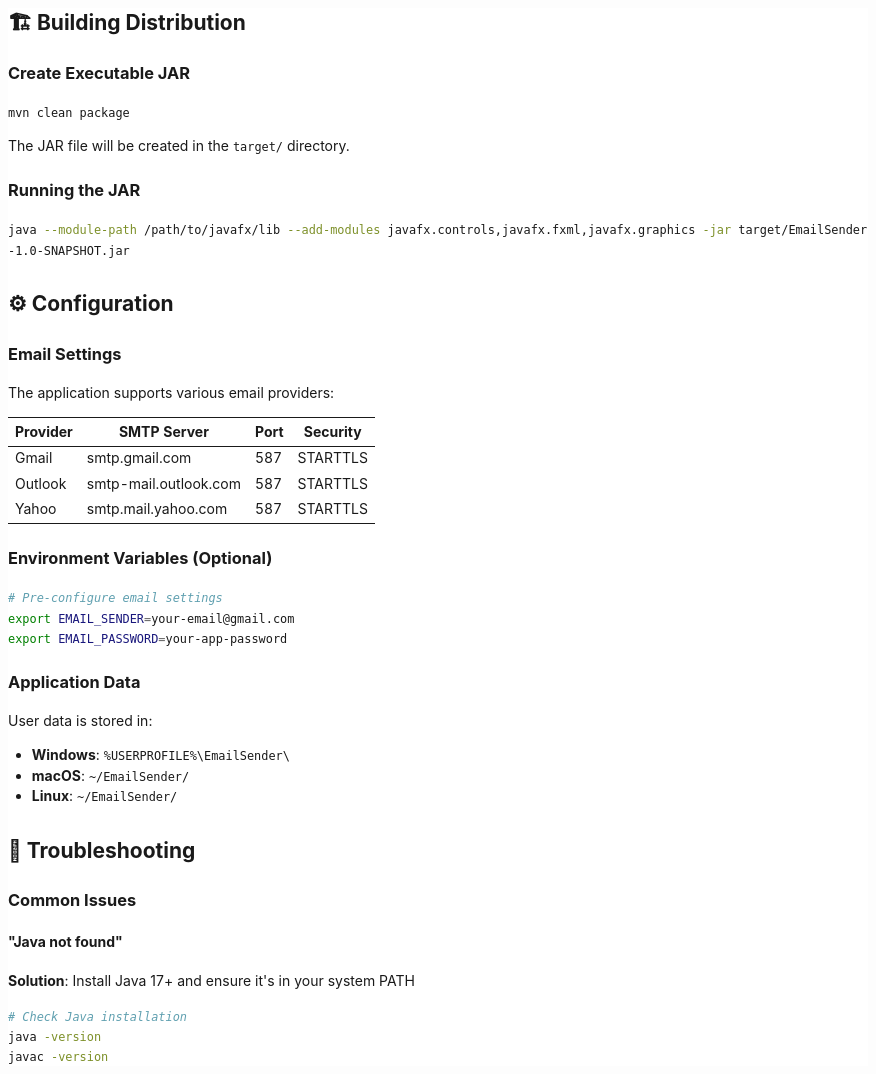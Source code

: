 ## 🏗️ Building Distribution

### Create Executable JAR
```bash
mvn clean package
```
The JAR file will be created in the `target/` directory.

### Running the JAR
```bash
java --module-path /path/to/javafx/lib --add-modules javafx.controls,javafx.fxml,javafx.graphics -jar target/EmailSender-1.0-SNAPSHOT.jar
```

## ⚙️ Configuration

### Email Settings
The application supports various email providers:

| Provider | SMTP Server | Port | Security |
|----------|-------------|------|----------|
| Gmail | smtp.gmail.com | 587 | STARTTLS |
| Outlook | smtp-mail.outlook.com | 587 | STARTTLS |
| Yahoo | smtp.mail.yahoo.com | 587 | STARTTLS |

### Environment Variables (Optional)
```bash
# Pre-configure email settings
export EMAIL_SENDER=your-email@gmail.com
export EMAIL_PASSWORD=your-app-password
```

### Application Data
User data is stored in:
- **Windows**: `%USERPROFILE%\EmailSender\`
- **macOS**: `~/EmailSender/`
- **Linux**: `~/EmailSender/`

## 🐛 Troubleshooting

### Common Issues

#### "Java not found"
**Solution**: Install Java 17+ and ensure it's in your system PATH
```bash
# Check Java installation
java -version
javac -version
```
